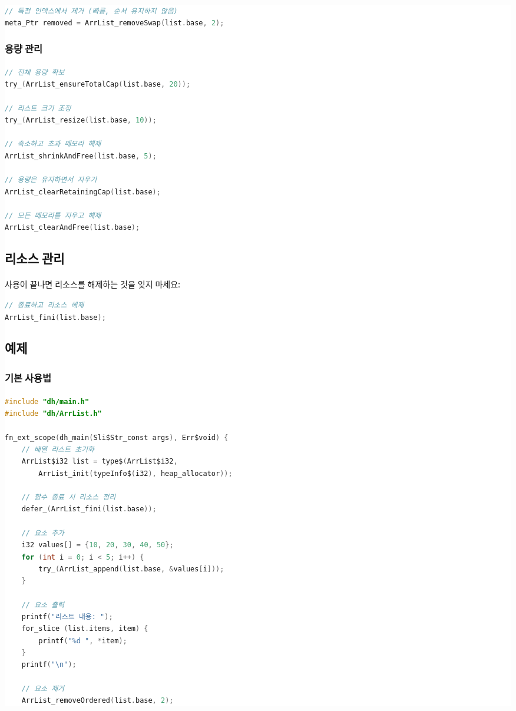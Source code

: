 ```c
// 특정 인덱스에서 제거 (빠름, 순서 유지하지 않음)
meta_Ptr removed = ArrList_removeSwap(list.base, 2);
```

### 용량 관리

```c
// 전체 용량 확보
try_(ArrList_ensureTotalCap(list.base, 20));

// 리스트 크기 조정
try_(ArrList_resize(list.base, 10));

// 축소하고 초과 메모리 해제
ArrList_shrinkAndFree(list.base, 5);

// 용량은 유지하면서 지우기
ArrList_clearRetainingCap(list.base);

// 모든 메모리를 지우고 해제
ArrList_clearAndFree(list.base);
```

## 리소스 관리

사용이 끝나면 리소스를 해제하는 것을 잊지 마세요:

```c
// 종료하고 리소스 해제
ArrList_fini(list.base);
```

## 예제

### 기본 사용법

```c
#include "dh/main.h"
#include "dh/ArrList.h"

fn_ext_scope(dh_main(Sli$Str_const args), Err$void) {
    // 배열 리스트 초기화
    ArrList$i32 list = type$(ArrList$i32,
        ArrList_init(typeInfo$(i32), heap_allocator));

    // 함수 종료 시 리소스 정리
    defer_(ArrList_fini(list.base));

    // 요소 추가
    i32 values[] = {10, 20, 30, 40, 50};
    for (int i = 0; i < 5; i++) {
        try_(ArrList_append(list.base, &values[i]));
    }

    // 요소 출력
    printf("리스트 내용: ");
    for_slice (list.items, item) {
        printf("%d ", *item);
    }
    printf("\n");

    // 요소 제거
    ArrList_removeOrdered(list.base, 2);

```